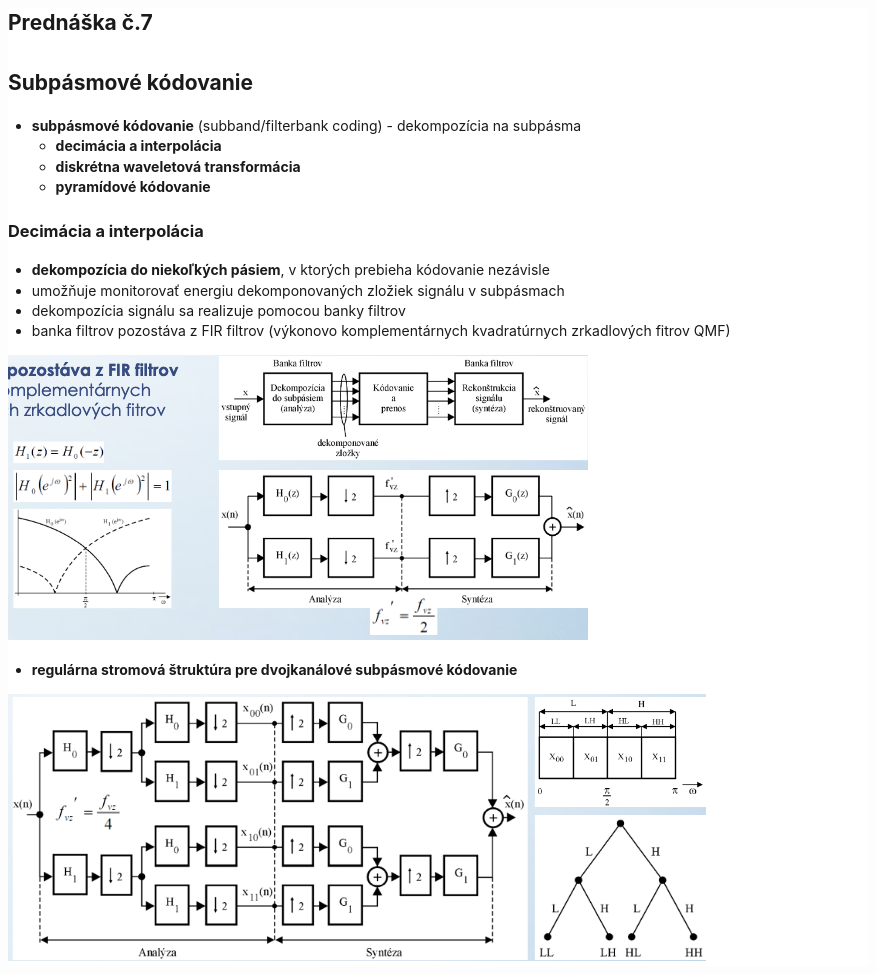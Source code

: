 ## Prednáška č.7
## Subpásmové kódovanie

- **subpásmové kódovanie** (subband/filterbank coding) - dekompozícia na subpásma
    - **decimácia a interpolácia**
    - **diskrétna waveletová transformácia**
    - **pyramídové kódovanie**

### Decimácia a interpolácia 

- **dekompozícia do niekoľkých pásiem**, v ktorých prebieha kódovanie nezávisle
- umožňuje monitorovať energiu dekomponovaných zložiek signálu v subpásmach
- dekompozícia signálu sa realizuje pomocou banky filtrov
- banka filtrov pozostáva z FIR filtrov (výkonovo komplementárnych kvadratúrnych zrkadlových fitrov QMF)

![obr62](img/obr62.png)

- **regulárna stromová štruktúra pre dvojkanálové subpásmové kódovanie**

![obr63](img/obr63.png)